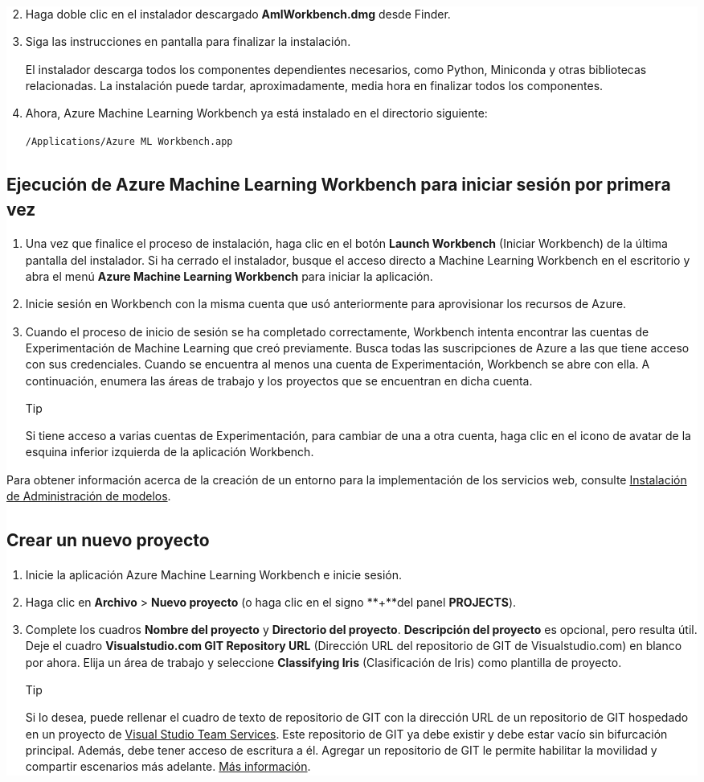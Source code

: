 2. Haga doble clic en el instalador descargado **AmlWorkbench.dmg** desde Finder.

3. Siga las instrucciones en pantalla para finalizar la instalación.

   El instalador descarga todos los componentes dependientes necesarios, como Python, Miniconda y otras bibliotecas relacionadas. La instalación puede tardar, aproximadamente, media hora en finalizar todos los componentes. 

4. Ahora, Azure Machine Learning Workbench ya está instalado en el directorio siguiente: 

   `/Applications/Azure ML Workbench.app`

## <a name="run-azure-machine-learning-workbench-to-sign-in-for-the-first-time"></a>Ejecución de Azure Machine Learning Workbench para iniciar sesión por primera vez
1. Una vez que finalice el proceso de instalación, haga clic en el botón **Launch Workbench** (Iniciar Workbench) de la última pantalla del instalador. Si ha cerrado el instalador, busque el acceso directo a Machine Learning Workbench en el escritorio y abra el menú **Azure Machine Learning Workbench** para iniciar la aplicación.

2. Inicie sesión en Workbench con la misma cuenta que usó anteriormente para aprovisionar los recursos de Azure. 

3. Cuando el proceso de inicio de sesión se ha completado correctamente, Workbench intenta encontrar las cuentas de Experimentación de Machine Learning que creó previamente. Busca todas las suscripciones de Azure a las que tiene acceso con sus credenciales. Cuando se encuentra al menos una cuenta de Experimentación, Workbench se abre con ella. A continuación, enumera las áreas de trabajo y los proyectos que se encuentran en dicha cuenta. 

   >[!TIP]
   > Si tiene acceso a varias cuentas de Experimentación, para cambiar de una a otra cuenta, haga clic en el icono de avatar de la esquina inferior izquierda de la aplicación Workbench.

Para obtener información acerca de la creación de un entorno para la implementación de los servicios web, consulte [Instalación de Administración de modelos](deployment-setup-configuration.md).

## <a name="create-a-new-project"></a>Crear un nuevo proyecto
1. Inicie la aplicación Azure Machine Learning Workbench e inicie sesión. 

2. Haga clic en **Archivo** > **Nuevo proyecto** (o haga clic en el signo **+**del panel **PROJECTS**). 

3. Complete los cuadros **Nombre del proyecto** y **Directorio del proyecto**. **Descripción del proyecto** es opcional, pero resulta útil. Deje el cuadro **Visualstudio.com GIT Repository URL** (Dirección URL del repositorio de GIT de Visualstudio.com) en blanco por ahora. Elija un área de trabajo y seleccione **Classifying Iris** (Clasificación de Iris) como plantilla de proyecto.

   >[!TIP]
   >Si lo desea, puede rellenar el cuadro de texto de repositorio de GIT con la dirección URL de un repositorio de GIT hospedado en un proyecto de [Visual Studio Team Services](https://www.visualstudio.com). Este repositorio de GIT ya debe existir y debe estar vacío sin bifurcación principal. Además, debe tener acceso de escritura a él. Agregar un repositorio de GIT le permite habilitar la movilidad y compartir escenarios más adelante. [Más información](using-git-ml-project.md).
